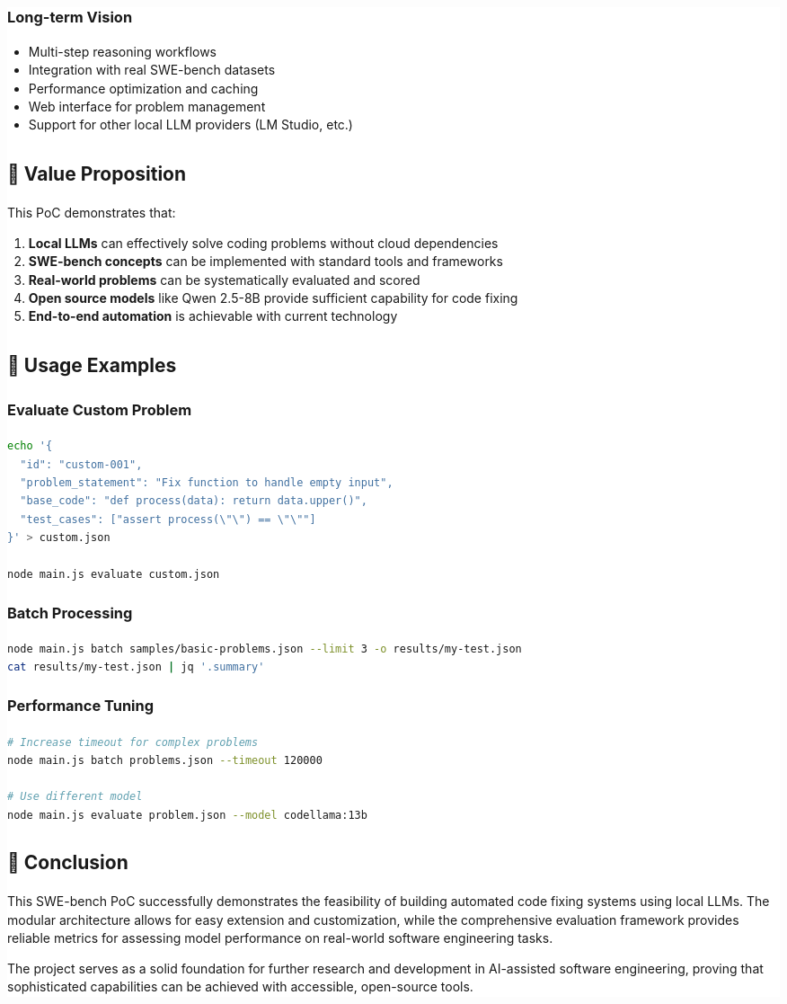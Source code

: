 ### Long-term Vision
- Multi-step reasoning workflows
- Integration with real SWE-bench datasets
- Performance optimization and caching
- Web interface for problem management
- Support for other local LLM providers (LM Studio, etc.)

## 🎯 Value Proposition

This PoC demonstrates that:

1. **Local LLMs** can effectively solve coding problems without cloud dependencies
2. **SWE-bench concepts** can be implemented with standard tools and frameworks
3. **Real-world problems** can be systematically evaluated and scored
4. **Open source models** like Qwen 2.5-8B provide sufficient capability for code fixing
5. **End-to-end automation** is achievable with current technology

## 🔗 Usage Examples

### Evaluate Custom Problem
```bash
echo '{
  "id": "custom-001", 
  "problem_statement": "Fix function to handle empty input",
  "base_code": "def process(data): return data.upper()",
  "test_cases": ["assert process(\"\") == \"\""]
}' > custom.json

node main.js evaluate custom.json
```

### Batch Processing
```bash
node main.js batch samples/basic-problems.json --limit 3 -o results/my-test.json
cat results/my-test.json | jq '.summary'
```

### Performance Tuning
```bash
# Increase timeout for complex problems
node main.js batch problems.json --timeout 120000

# Use different model
node main.js evaluate problem.json --model codellama:13b
```

## 📝 Conclusion

This SWE-bench PoC successfully demonstrates the feasibility of building automated code fixing systems using local LLMs. The modular architecture allows for easy extension and customization, while the comprehensive evaluation framework provides reliable metrics for assessing model performance on real-world software engineering tasks.

The project serves as a solid foundation for further research and development in AI-assisted software engineering, proving that sophisticated capabilities can be achieved with accessible, open-source tools.